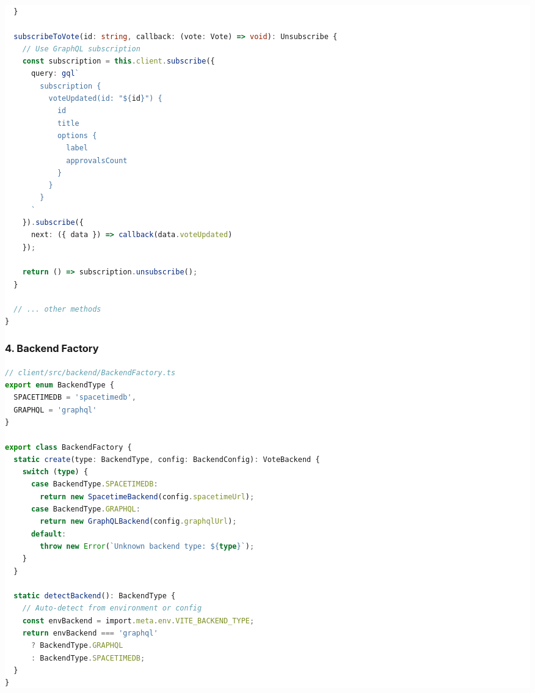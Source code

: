 ```typescript
  }
  
  subscribeToVote(id: string, callback: (vote: Vote) => void): Unsubscribe {
    // Use GraphQL subscription
    const subscription = this.client.subscribe({
      query: gql`
        subscription {
          voteUpdated(id: "${id}") {
            id
            title
            options {
              label
              approvalsCount
            }
          }
        }
      `
    }).subscribe({
      next: ({ data }) => callback(data.voteUpdated)
    });
    
    return () => subscription.unsubscribe();
  }
  
  // ... other methods
}
```

### 4. Backend Factory

```typescript
// client/src/backend/BackendFactory.ts
export enum BackendType {
  SPACETIMEDB = 'spacetimedb',
  GRAPHQL = 'graphql'
}

export class BackendFactory {
  static create(type: BackendType, config: BackendConfig): VoteBackend {
    switch (type) {
      case BackendType.SPACETIMEDB:
        return new SpacetimeBackend(config.spacetimeUrl);
      case BackendType.GRAPHQL:
        return new GraphQLBackend(config.graphqlUrl);
      default:
        throw new Error(`Unknown backend type: ${type}`);
    }
  }
  
  static detectBackend(): BackendType {
    // Auto-detect from environment or config
    const envBackend = import.meta.env.VITE_BACKEND_TYPE;
    return envBackend === 'graphql' 
      ? BackendType.GRAPHQL 
      : BackendType.SPACETIMEDB;
  }
}
```
